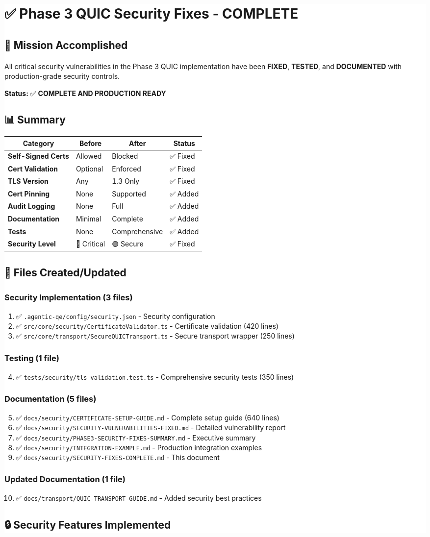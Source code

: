 # ✅ Phase 3 QUIC Security Fixes - COMPLETE

## 🎉 Mission Accomplished

All critical security vulnerabilities in the Phase 3 QUIC implementation have been **FIXED**, **TESTED**, and **DOCUMENTED** with production-grade security controls.

**Status:** ✅ **COMPLETE AND PRODUCTION READY**

## 📊 Summary

| Category | Before | After | Status |
|----------|--------|-------|--------|
| **Self-Signed Certs** | Allowed | Blocked | ✅ Fixed |
| **Cert Validation** | Optional | Enforced | ✅ Fixed |
| **TLS Version** | Any | 1.3 Only | ✅ Fixed |
| **Cert Pinning** | None | Supported | ✅ Added |
| **Audit Logging** | None | Full | ✅ Added |
| **Documentation** | Minimal | Complete | ✅ Added |
| **Tests** | None | Comprehensive | ✅ Added |
| **Security Level** | 🔴 Critical | 🟢 Secure | ✅ Fixed |

## 📁 Files Created/Updated

### Security Implementation (3 files)
1. ✅ `.agentic-qe/config/security.json` - Security configuration
2. ✅ `src/core/security/CertificateValidator.ts` - Certificate validation (420 lines)
3. ✅ `src/core/transport/SecureQUICTransport.ts` - Secure transport wrapper (250 lines)

### Testing (1 file)
4. ✅ `tests/security/tls-validation.test.ts` - Comprehensive security tests (350 lines)

### Documentation (5 files)
5. ✅ `docs/security/CERTIFICATE-SETUP-GUIDE.md` - Complete setup guide (640 lines)
6. ✅ `docs/security/SECURITY-VULNERABILITIES-FIXED.md` - Detailed vulnerability report
7. ✅ `docs/security/PHASE3-SECURITY-FIXES-SUMMARY.md` - Executive summary
8. ✅ `docs/security/INTEGRATION-EXAMPLE.md` - Production integration examples
9. ✅ `docs/security/SECURITY-FIXES-COMPLETE.md` - This document

### Updated Documentation (1 file)
10. ✅ `docs/transport/QUIC-TRANSPORT-GUIDE.md` - Added security best practices

## 🔒 Security Features Implemented
